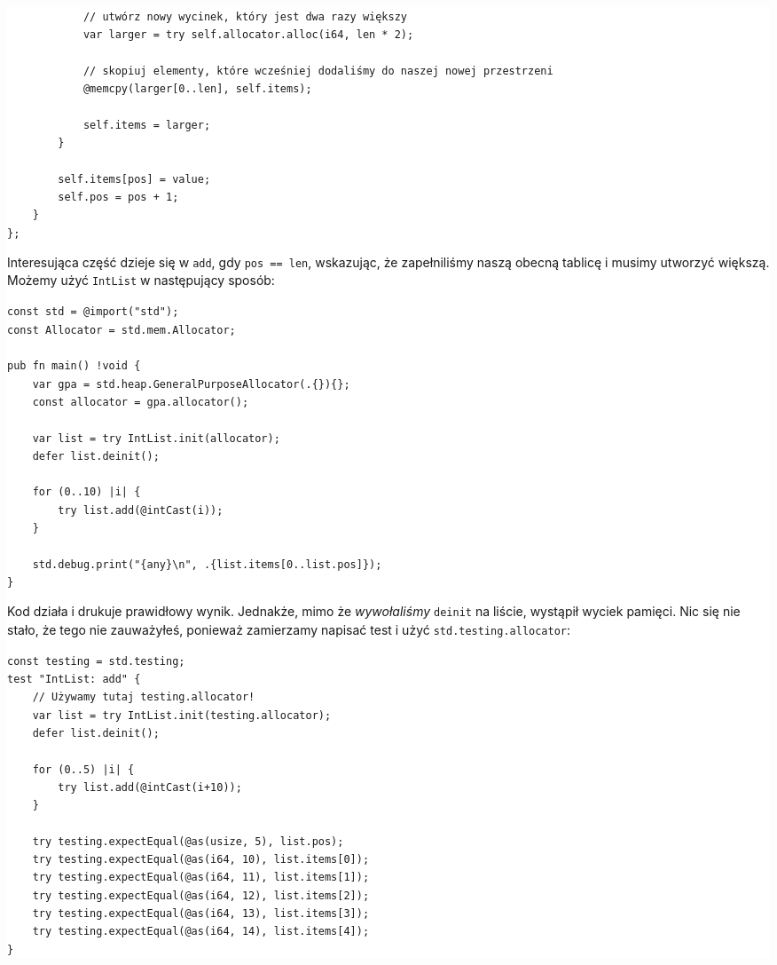 ```zig
            // utwórz nowy wycinek, który jest dwa razy większy
            var larger = try self.allocator.alloc(i64, len * 2);

            // skopiuj elementy, które wcześniej dodaliśmy do naszej nowej przestrzeni
            @memcpy(larger[0..len], self.items);

            self.items = larger;
        }

        self.items[pos] = value;
        self.pos = pos + 1;
    }
};
```

Interesująca część dzieje się w `add`, gdy `pos == len`, wskazując, że zapełniliśmy naszą obecną tablicę i musimy utworzyć większą. Możemy użyć `IntList` w następujący sposób:

```zig
const std = @import("std");
const Allocator = std.mem.Allocator;

pub fn main() !void {
    var gpa = std.heap.GeneralPurposeAllocator(.{}){};
    const allocator = gpa.allocator();

    var list = try IntList.init(allocator);
    defer list.deinit();

    for (0..10) |i| {
        try list.add(@intCast(i));
    }

    std.debug.print("{any}\n", .{list.items[0..list.pos]});
}
```

Kod działa i drukuje prawidłowy wynik. Jednakże, mimo że _wywołaliśmy_ `deinit` na liście, wystąpił wyciek pamięci. Nic się nie stało, że tego nie zauważyłeś, ponieważ zamierzamy napisać test i użyć `std.testing.allocator`:

```zig
const testing = std.testing;
test "IntList: add" {
    // Używamy tutaj testing.allocator!
    var list = try IntList.init(testing.allocator);
    defer list.deinit();

    for (0..5) |i| {
        try list.add(@intCast(i+10));
    }

    try testing.expectEqual(@as(usize, 5), list.pos);
    try testing.expectEqual(@as(i64, 10), list.items[0]);
    try testing.expectEqual(@as(i64, 11), list.items[1]);
    try testing.expectEqual(@as(i64, 12), list.items[2]);
    try testing.expectEqual(@as(i64, 13), list.items[3]);
    try testing.expectEqual(@as(i64, 14), list.items[4]);
}
```
